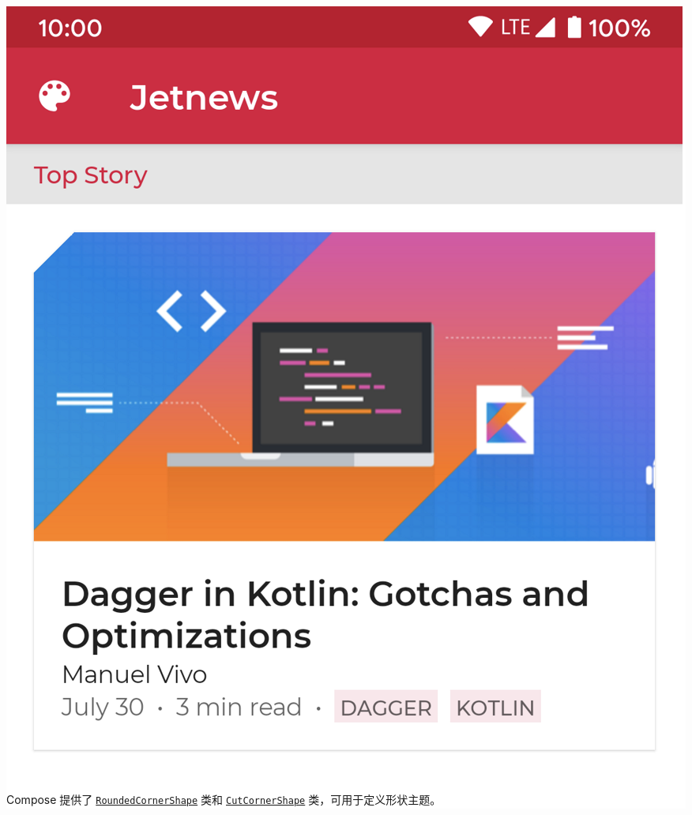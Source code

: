![8.png](/images/compose_theme_setting/8.png)

Compose 提供了 [`RoundedCornerShape`](https://developer.android.com/reference/kotlin/androidx/compose/foundation/shape/RoundedCornerShape?hl=zh-cn) 类和 [`CutCornerShape`](https://developer.android.com/reference/kotlin/androidx/compose/foundation/shape/CutCornerShape?hl=zh-cn) 类，可用于定义形状主题。
